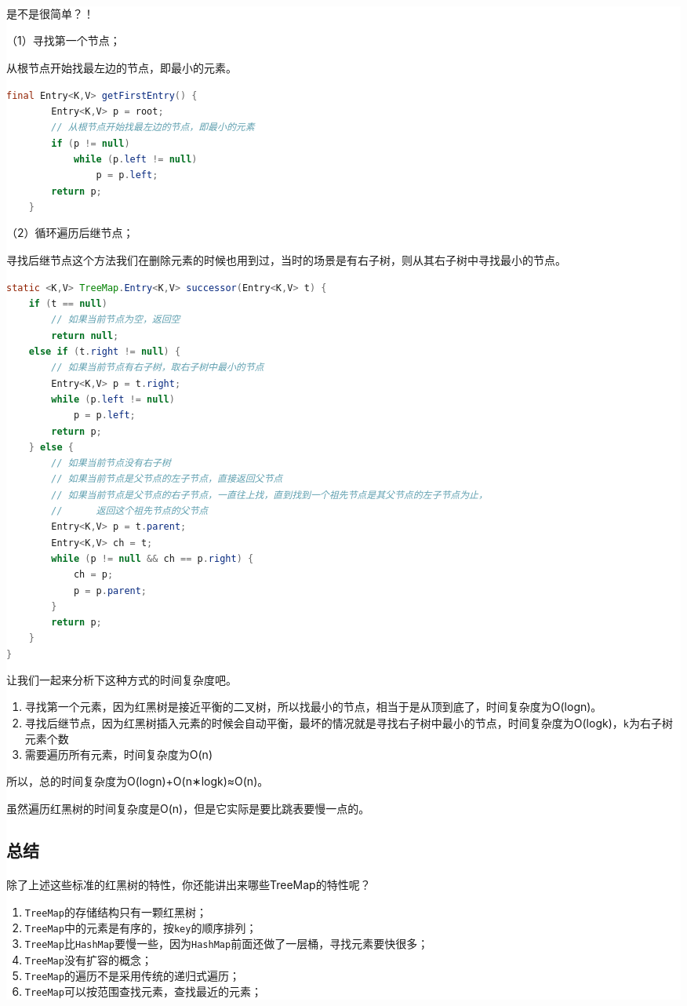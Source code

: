 是不是很简单？！

（1）寻找第一个节点；

从根节点开始找最左边的节点，即最小的元素。

```java
final Entry<K,V> getFirstEntry() {
        Entry<K,V> p = root;
        // 从根节点开始找最左边的节点，即最小的元素
        if (p != null)
            while (p.left != null)
                p = p.left;
        return p;
    }
```

（2）循环遍历后继节点；

寻找后继节点这个方法我们在删除元素的时候也用到过，当时的场景是有右子树，则从其右子树中寻找最小的节点。

```java
static <K,V> TreeMap.Entry<K,V> successor(Entry<K,V> t) {
    if (t == null)
        // 如果当前节点为空，返回空
        return null;
    else if (t.right != null) {
        // 如果当前节点有右子树，取右子树中最小的节点
        Entry<K,V> p = t.right;
        while (p.left != null)
            p = p.left;
        return p;
    } else {
        // 如果当前节点没有右子树
        // 如果当前节点是父节点的左子节点，直接返回父节点
        // 如果当前节点是父节点的右子节点，一直往上找，直到找到一个祖先节点是其父节点的左子节点为止，
        //      返回这个祖先节点的父节点
        Entry<K,V> p = t.parent;
        Entry<K,V> ch = t;
        while (p != null && ch == p.right) {
            ch = p;
            p = p.parent;
        }
        return p;
    }
}
```

让我们一起来分析下这种方式的时间复杂度吧。

1. 寻找第一个元素，因为红黑树是接近平衡的二叉树，所以找最小的节点，相当于是从顶到底了，时间复杂度为O(logn)。
2. 寻找后继节点，因为红黑树插入元素的时候会自动平衡，最坏的情况就是寻找右子树中最小的节点，时间复杂度为O(logk)，`k`为右子树元素个数
3. 需要遍历所有元素，时间复杂度为O(n)

所以，总的时间复杂度为O(logn)+O(n∗logk)≈O(n)。

虽然遍历红黑树的时间复杂度是O(n)，但是它实际是要比跳表要慢一点的。

## 总结

除了上述这些标准的红黑树的特性，你还能讲出来哪些TreeMap的特性呢？

1. `TreeMap`的存储结构只有一颗红黑树；
2. `TreeMap`中的元素是有序的，按`key`的顺序排列；
3. `TreeMap`比`HashMap`要慢一些，因为`HashMap`前面还做了一层桶，寻找元素要快很多；
4. `TreeMap`没有扩容的概念；
5. `TreeMap`的遍历不是采用传统的递归式遍历；
6. `TreeMap`可以按范围查找元素，查找最近的元素；
